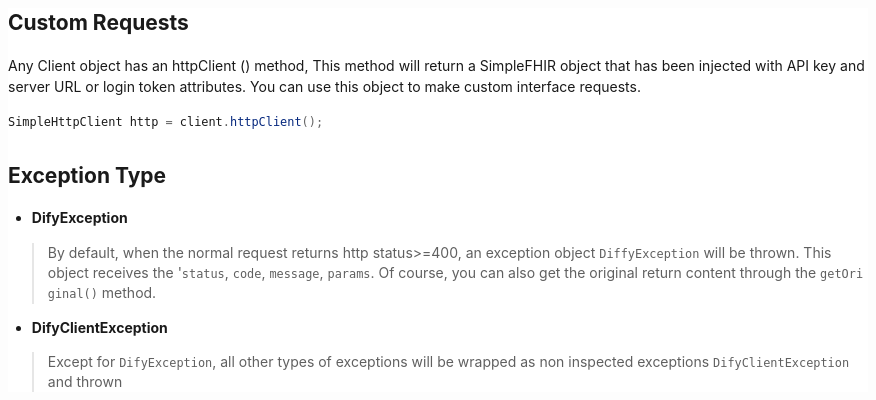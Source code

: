 ## Custom Requests
Any Client object has an httpClient () method,
This method will return a SimpleFHIR object that has been injected with API key and server URL or login token attributes. 
You can use this object to make custom interface requests.
```java
SimpleHttpClient http = client.httpClient();
```

## Exception Type
- **DifyException**
>By default, when the normal request returns http status>=400, an exception object ```DiffyException``` will be thrown.
This object receives the '```status```, ```code```, ```message```, ```params```.
Of course, you can also get the original return content through the ```getOriginal()``` method.

- **DifyClientException**
>Except for ```DifyException```, all other types of exceptions will be wrapped as non inspected exceptions ```DifyClientException``` and thrown